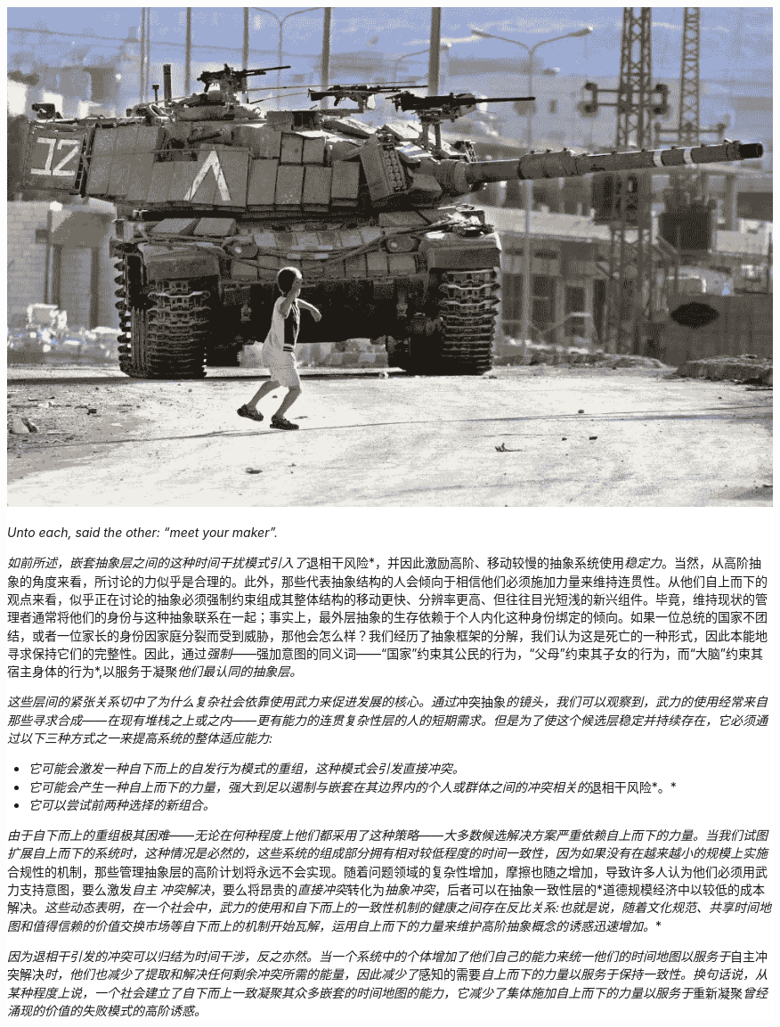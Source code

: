 *![](img/bde8cab693b51aaef00fc14fd1631e97.png)*

*Unto each, said the other: “meet your maker”.*

*如前所述，嵌套抽象层之间的这种时间干扰模式引入了*退相干风险*，并因此激励高阶、移动较慢的抽象系统使用*稳定力*。当然，从高阶抽象的角度来看，所讨论的力似乎是合理的。此外，那些代表抽象结构的人会倾向于相信他们必须施加力量来维持连贯性。从他们自上而下的观点来看，似乎正在讨论的抽象必须强制约束组成其整体结构的移动更快、分辨率更高、但往往目光短浅的新兴组件。毕竟，维持现状的管理者通常将他们的身份与这种抽象联系在一起；事实上，最外层抽象的生存依赖于个人内化这种身份绑定的倾向。如果一位总统的国家不团结，或者一位家长的身份因家庭分裂而受到威胁，那他会怎么样？我们经历了抽象框架的分解，我们认为这是死亡的一种形式，因此本能地寻求保持它们的完整性。因此，通过*强制*——强加意图的同义词——“国家”约束其公民的行为，“父母”约束其子女的行为，而“大脑”约束其宿主身体的行为*,以服务于凝聚*他们最认同的抽象层。*

*这些层间的紧张关系切中了为什么复杂社会依靠使用武力来促进发展的核心。通过*冲突抽象*的镜头，我们可以观察到，武力的使用经常来自那些寻求合成——在现有堆栈之上或之内——更有能力的连贯复杂性层的人的短期需求。但是为了使这个候选层稳定并持续存在，它必须通过以下三种方式之一来提高系统的整体适应能力:*

*   *它可能会激发一种自下而上的自发行为模式的重组，这种模式会引发直接冲突。*
*   *它可能会产生一种自上而下的力量，强大到足以遏制与嵌套在其边界内的个人或群体之间的冲突相关的*退相干风险*。*
*   *它可以尝试前两种选择的新组合。*

*由于自下而上的重组极其困难——无论在何种程度上他们都采用了这种策略——大多数候选解决方案严重依赖自上而下的力量。当我们试图扩展自上而下的系统时，这种情况是必然的，这些系统的组成部分拥有相对较低程度的时间一致性，因为如果没有在越来越小的规模上实施*合规性的机制，那些管理抽象层的高阶计划将永远不会实现。随着问题领域的复杂性增加，摩擦也随之增加，导致许多人认为他们必须用武力支持意图，要么激发*自主* *冲突解决*，要么将昂贵的*直接冲突*转化为*抽象冲突*，后者可以在抽象一致性层的*道德规模经济中以较低的成本解决。*这些动态表明，在一个社会中，武力的使用和自下而上的一致性机制的健康之间存在反比关系:也就是说，随着文化规范、共享时间地图和值得信赖的价值交换市场等自下而上的机制开始瓦解，运用自上而下的力量来维护高阶抽象概念的诱惑迅速增加。**

*因为退相干引发的冲突可以归结为时间干涉，反之亦然。当一个系统中的个体增加了他们自己的能力来统一他们的时间地图以服务于*自主冲突解决*时，他们也减少了提取和解决任何剩余冲突所需的能量，因此减少了*感知的需要*自上而下的力量以服务于保持一致性。换句话说，从某种程度上说，一个社会建立了自下而上一致凝聚其众多嵌套的时间地图的能力，它减少了集体施加自上而下的力量以服务于*重新凝聚*曾经涌现的价值的失败模式的高阶诱惑。*
